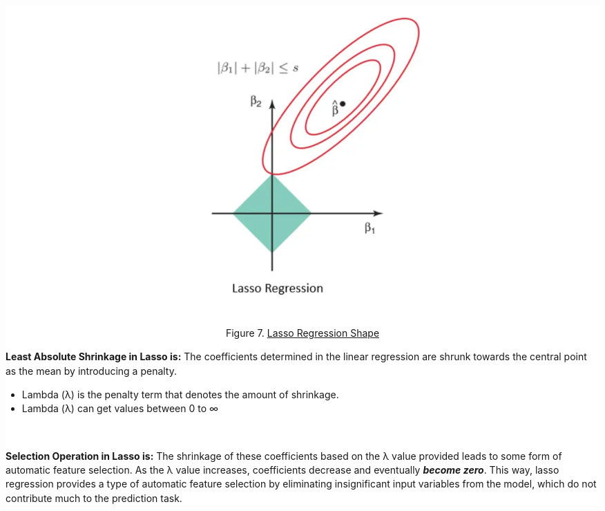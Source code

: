 <img src="/images/Posts/Lasso_Ridge_Robust_Regression/L1 Shape.webp"
     style="display: block; 
        margin-left: auto;
        margin-right: auto; height:450px;width:380px"/>
</p>
<p align='center'>
Figure 7. <a href='https://www.datacamp.com/tutorial/tutorial-lasso-ridge-regression'>
Lasso Regression Shape </a>
</p>

**Least Absolute Shrinkage in Lasso is:** The coefficients determined in the linear regression are shrunk towards the central point as the mean by introducing a penalty.<br>
- Lambda (λ) is the penalty term that denotes the amount of shrinkage.<br>
- Lambda (λ) can get values between 0 to ∞
<br>

**Selection Operation in Lasso is:**  The shrinkage of these coefficients based on the λ value provided leads to some form of automatic feature selection. As the λ value increases, coefficients decrease and eventually ***become zero***. This way, lasso regression provides a type of automatic feature selection by eliminating insignificant input variables from the model, which do not contribute much to the prediction task.<br>
